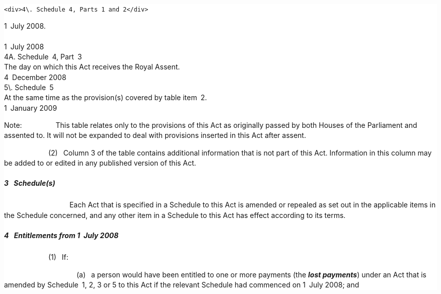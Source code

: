     <div>4\. Schedule 4, Parts 1 and 2</div>
  </td>
  <td>
    <div>1 July 2008.</div>
    <div> </div>
  </td>
  <td>
    <div>1 July 2008</div>
  </td>
</tr>
<tr>
  <td>
    <div>4A. Schedule 4, Part 3</div>
  </td>
  <td>
    <div>The day on which this Act receives the Royal Assent.</div>
  </td>
  <td>
    <div>4 December 2008</div>
  </td>
</tr>
<tr>
  <td>
    <div>5\. Schedule 5</div>
  </td>
  <td>
    <div>At the same time as the provision(s) covered by table item 2.</div>
  </td>
  <td>
    <div>1 January 2009</div>
  </td>
</tr></table>

Note:          This table relates only to the provisions of this Act as originally passed by both Houses of the Parliament and assented to. It will not be expanded to deal with provisions inserted in this Act after assent.

             (2)  Column 3 of the table contains additional information that is not part of this Act. Information in this column may be added to or edited in any published version of this Act.

##### <a id="3"></a>3  Schedule(s)

                   Each Act that is specified in a Schedule to this Act is amended or repealed as set out in the applicable items in the Schedule concerned, and any other item in a Schedule to this Act has effect according to its terms.

##### <a id="4"></a>4  Entitlements from 1 July 2008

             (1)  If:

                     (a)  a person would have been entitled to one or more payments (the **_lost payments_**) under an Act that is amended by Schedule 1, 2, 3 or 5 to this Act if the relevant Schedule had commenced on 1 July 2008; and
